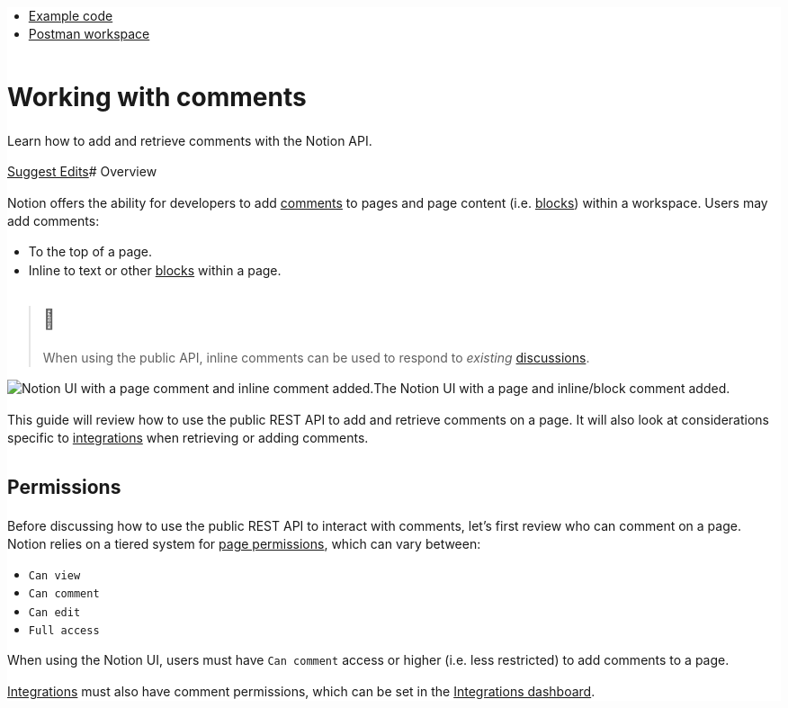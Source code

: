 * [Example code](https://notionapi.readme.io/page/examples)
* [Postman workspace](https://www.postman.com/notionhq/workspace/notion-s-api-workspace)
# Working with comments

Learn how to add and retrieve comments with the Notion API.

 [Suggest Edits](/edit/working-with-comments)# Overview


Notion offers the ability for developers to add [comments](https://www.notion.so/help/comments-mentions-and-reminders) to pages and page content (i.e. [blocks](/docs/working-with-page-content#modeling-content-as-blocks)) within a workspace. Users may add comments:


* To the top of a page.
* Inline to text or other [blocks](/docs/working-with-page-content#modeling-content-as-blocks) within a page.



> ## 📘
> 
> When using the public API, inline comments can be used to respond to *existing* [discussions](#responding-to-a-discussion-thread).
> 
> 


![Notion UI with a page comment and inline comment added.](https://files.readme.io/bec3d37-Screen_Shot_2023-05-22_at_3.38.28_PM.png)The Notion UI with a page and inline/block comment added.


This guide will review how to use the public REST API to add and retrieve comments on a page. It will also look at considerations specific to [integrations](https://www.notion.so/help/add-and-manage-connections-with-the-api) when retrieving or adding comments.


## Permissions


Before discussing how to use the public REST API to interact with comments, let’s first review who can comment on a page. Notion relies on a tiered system for [page permissions](https://www.notion.so/help/sharing-and-permissions#permission-levels), which can vary between: 


* `Can view`
* `Can comment`
* `Can edit`
* `Full access`


When using the Notion UI, users must have `Can comment` access or higher (i.e. less restricted) to add comments to a page.


[Integrations](/docs/getting-started#what-is-a-notion-integration) must also have comment permissions, which can be set in the [Integrations dashboard](https://notion.so/my-integrations).


